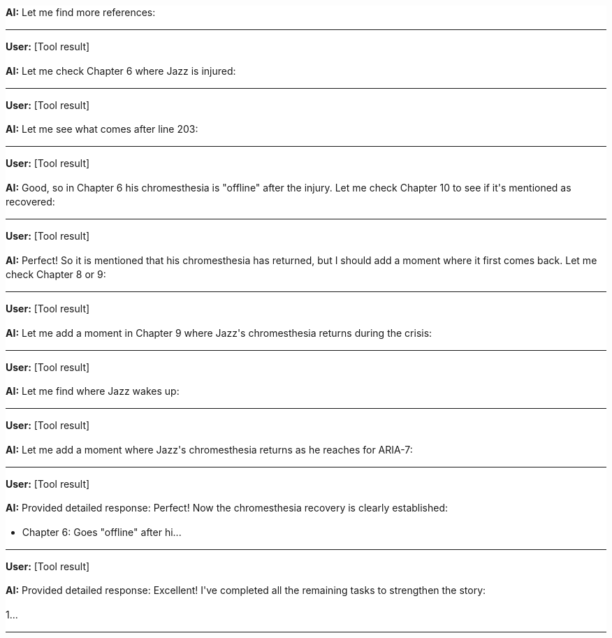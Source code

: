 **AI:** Let me find more references:

---

**User:** [Tool result]

**AI:** Let me check Chapter 6 where Jazz is injured:

---

**User:** [Tool result]

**AI:** Let me see what comes after line 203:

---

**User:** [Tool result]

**AI:** Good, so in Chapter 6 his chromesthesia is "offline" after the injury. Let me check Chapter 10 to see if it's mentioned as recovered:

---

**User:** [Tool result]

**AI:** Perfect! So it is mentioned that his chromesthesia has returned, but I should add a moment where it first comes back. Let me check Chapter 8 or 9:

---

**User:** [Tool result]

**AI:** Let me add a moment in Chapter 9 where Jazz's chromesthesia returns during the crisis:

---

**User:** [Tool result]

**AI:** Let me find where Jazz wakes up:

---

**User:** [Tool result]

**AI:** Let me add a moment where Jazz's chromesthesia returns as he reaches for ARIA-7:

---

**User:** [Tool result]

**AI:** Provided detailed response: Perfect! Now the chromesthesia recovery is clearly established:
- Chapter 6: Goes "offline" after hi...

---

**User:** [Tool result]

**AI:** Provided detailed response: Excellent! I've completed all the remaining tasks to strengthen the story:

1...

---